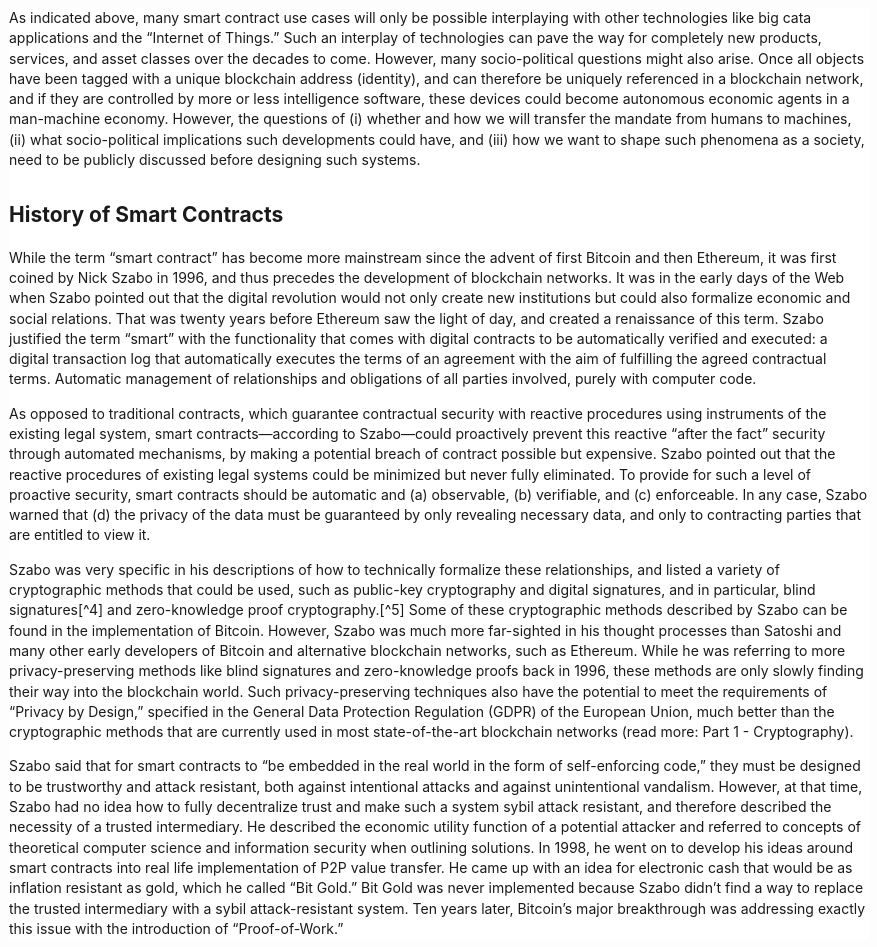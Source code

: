 As indicated above, many smart contract use cases will only be possible interplaying with other technologies like big cata applications and the “Internet of Things.” Such an interplay of technologies can pave the way for completely new products, services, and asset classes over the decades to come. However, many socio-political questions might also arise. Once all objects have been tagged with a unique blockchain address (identity), and can therefore be uniquely referenced in a blockchain network, and if they are controlled by more or less intelligence software, these devices could become autonomous economic agents in a man-machine economy. However, the questions of  (i) whether and how we will transfer the mandate from humans to machines, (ii) what socio-political implications such developments could have, and (iii) how we want to shape such phenomena as a society, need to be publicly discussed before designing such systems.


## History of Smart Contracts

While the term “smart contract” has become more mainstream since the advent of first Bitcoin and then Ethereum, it was first coined by Nick Szabo in 1996, and thus precedes the development of blockchain networks. It was in the early days of the Web when Szabo pointed out that the digital revolution would not only create new institutions but could also formalize economic and social relations. That was twenty years before Ethereum saw the light of day, and created a renaissance of this term. Szabo justified the term “smart” with the functionality that comes with digital contracts to be automatically verified and executed: a digital transaction log that automatically executes the terms of an agreement with the aim of fulfilling the agreed contractual terms. Automatic management of relationships and obligations of all parties involved, purely with computer code.

As opposed to traditional contracts, which guarantee contractual security with reactive procedures using instruments of the existing legal system, smart contracts—according to Szabo—could proactively prevent this reactive “after the fact” security through automated mechanisms, by making a potential breach of contract possible but expensive. Szabo pointed out that the reactive procedures of existing legal systems could be minimized but never fully eliminated. To provide for such a level of proactive security, smart contracts should be automatic and (a) observable, (b) verifiable, and (c) enforceable. In any case, Szabo warned that (d) the privacy of the data must be guaranteed by only revealing necessary data, and only to contracting parties that are entitled to view it.

Szabo was very specific in his descriptions of how to technically formalize these relationships, and listed a variety of cryptographic methods that could be used, such as public-key cryptography and digital signatures, and in particular, blind signatures[^4] and zero-knowledge proof cryptography.[^5] Some of these cryptographic methods described by Szabo can be found in the implementation of Bitcoin. However, Szabo was much more far-sighted in his thought processes than Satoshi and many other early developers of Bitcoin and alternative blockchain networks, such as Ethereum. While he was referring to more privacy-preserving methods like blind signatures and zero-knowledge proofs back in 1996, these methods are only slowly finding their way into the blockchain world. Such privacy-preserving techniques also have the potential to meet the requirements of “Privacy by Design,” specified in the General Data Protection Regulation (GDPR) of the European Union, much better than the cryptographic methods that are currently used in most state-of-the-art blockchain networks (read more: Part 1 - Cryptography).

Szabo said that for smart contracts to “be embedded in the real world in the form of self-enforcing code,” they must be designed to be trustworthy and attack resistant, both against intentional attacks and against unintentional vandalism. However, at that time, Szabo had no idea how to fully decentralize trust and make such a system sybil attack resistant, and therefore described the necessity of a trusted intermediary. He described the economic utility function of a potential attacker and referred to concepts of theoretical computer science and information security when outlining solutions. In 1998, he went on to develop his ideas around smart contracts into real life implementation of P2P value transfer. He came up with an idea for electronic cash that would be as inflation resistant as gold, which he called “Bit Gold.” Bit Gold was never implemented because Szabo didn’t find a way to replace the trusted intermediary with a sybil attack-resistant system. Ten years later, Bitcoin’s major breakthrough was addressing exactly this issue with the introduction of “Proof-of-Work.”
